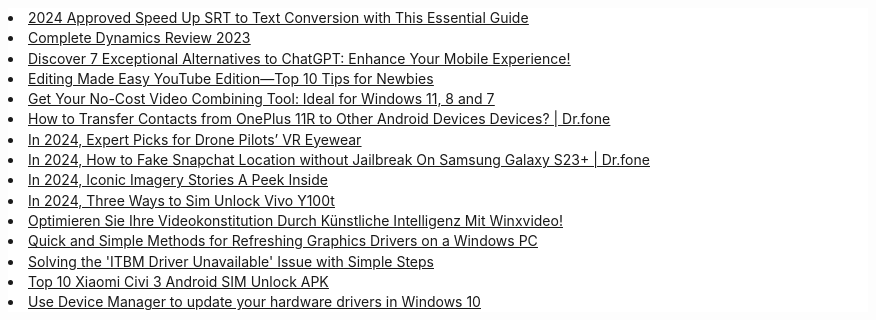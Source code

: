<li><a href="https://fox-blue.techidaily.com/2024-approved-speed-up-srt-to-text-conversion-with-this-essential-guide/"><u>2024 Approved Speed Up SRT to Text Conversion with This Essential Guide</u></a></li>
<li><a href="https://extra-resources.techidaily.com/complete-dynamics-review-2023/"><u>Complete Dynamics Review 2023</u></a></li>
<li><a href="https://tech-haven.techidaily.com/discover-7-exceptional-alternatives-to-chatgpt-enhance-your-mobile-experience/"><u>Discover 7 Exceptional Alternatives to ChatGPT: Enhance Your Mobile Experience!</u></a></li>
<li><a href="https://youtube-videos.techidaily.com/editing-made-easy-youtube-editiontop-10-tips-for-newbies/"><u>Editing Made Easy YouTube Edition—Top 10 Tips for Newbies</u></a></li>
<li><a href="https://vp-tips.techidaily.com/get-your-no-cost-video-combining-tool-ideal-for-windows-11-8-and-7/"><u>Get Your No-Cost Video Combining Tool: Ideal for Windows 11, 8 and 7</u></a></li>
<li><a href="https://blog-min.techidaily.com/how-to-transfer-contacts-from-oneplus-11r-to-other-android-devices-devices-drfone-by-drfone-transfer-from-android-transfer-from-android/"><u>How to Transfer Contacts from OnePlus 11R to Other Android Devices Devices? | Dr.fone</u></a></li>
<li><a href="https://some-techniques.techidaily.com/in-2024-expert-picks-for-drone-pilots-vr-eyewear/"><u>In 2024, Expert Picks for Drone Pilots’ VR Eyewear</u></a></li>
<li><a href="https://location-social.techidaily.com/in-2024-how-to-fake-snapchat-location-without-jailbreak-on-samsung-galaxy-s23plus-drfone-by-drfone-virtual-android/"><u>In 2024, How to Fake Snapchat Location without Jailbreak On Samsung Galaxy S23+ | Dr.fone</u></a></li>
<li><a href="https://fox-boxes.techidaily.com/in-2024-iconic-imagery-stories-a-peek-inside/"><u>In 2024, Iconic Imagery Stories A Peek Inside</u></a></li>
<li><a href="https://sim-unlock.techidaily.com/in-2024-three-ways-to-sim-unlock-vivo-y100t-by-drfone-android/"><u>In 2024, Three Ways to Sim Unlock Vivo Y100t</u></a></li>
<li><a href="https://vp-tips.techidaily.com/optimieren-sie-ihre-videokonstitution-durch-kunstliche-intelligenz-mit-winxvideo/"><u>Optimieren Sie Ihre Videokonstitution Durch Künstliche Intelligenz Mit Winxvideo!</u></a></li>
<li><a href="https://tech-savvy.techidaily.com/quick-and-simple-methods-for-refreshing-graphics-drivers-on-a-windows-pc/"><u>Quick and Simple Methods for Refreshing Graphics Drivers on a Windows PC</u></a></li>
<li><a href="https://driver-error.techidaily.com/solving-the-itbm-driver-unavailable-issue-with-simple-steps/"><u>Solving the 'ITBM Driver Unavailable' Issue with Simple Steps</u></a></li>
<li><a href="https://sim-unlock.techidaily.com/top-10-xiaomi-civi-3-android-sim-unlock-apk-by-drfone-android/"><u>Top 10 Xiaomi Civi 3 Android SIM Unlock APK</u></a></li>
<li><a href="https://techidaily.com/use-device-manager-to-update-your-hardware-drivers-in-windows-10-by-drivereasy-guide/"><u>Use Device Manager to update your hardware drivers in Windows 10</u></a></li>
</ul></div>
